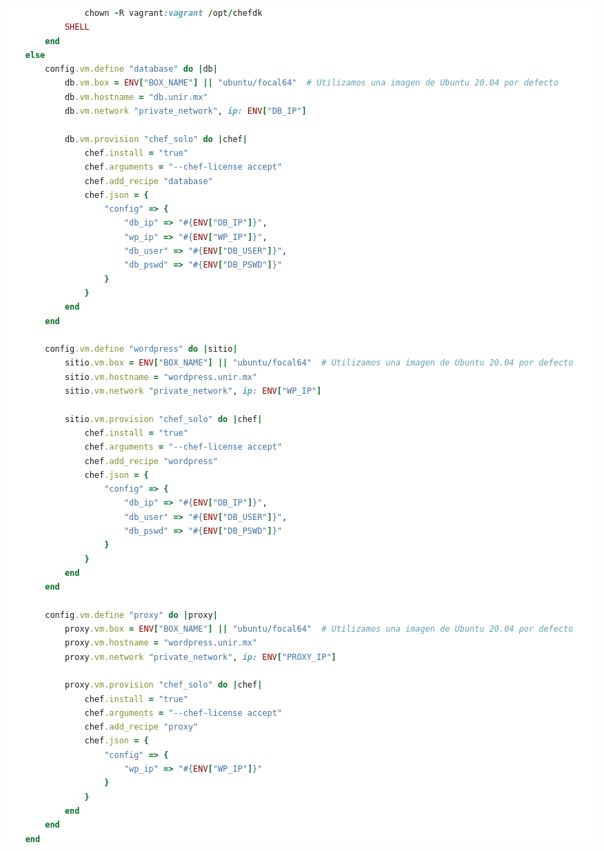 ```ruby
                chown -R vagrant:vagrant /opt/chefdk
            SHELL
        end
    else
        config.vm.define "database" do |db|
            db.vm.box = ENV["BOX_NAME"] || "ubuntu/focal64"  # Utilizamos una imagen de Ubuntu 20.04 por defecto
            db.vm.hostname = "db.unir.mx"
            db.vm.network "private_network", ip: ENV["DB_IP"]

            db.vm.provision "chef_solo" do |chef|
                chef.install = "true"
                chef.arguments = "--chef-license accept"
                chef.add_recipe "database"
                chef.json = {
                    "config" => {
                        "db_ip" => "#{ENV["DB_IP"]}",
                        "wp_ip" => "#{ENV["WP_IP"]}",
                        "db_user" => "#{ENV["DB_USER"]}",
                        "db_pswd" => "#{ENV["DB_PSWD"]}"
                    }
                }
            end
        end

        config.vm.define "wordpress" do |sitio|
            sitio.vm.box = ENV["BOX_NAME"] || "ubuntu/focal64"  # Utilizamos una imagen de Ubuntu 20.04 por defecto
            sitio.vm.hostname = "wordpress.unir.mx"
            sitio.vm.network "private_network", ip: ENV["WP_IP"]

            sitio.vm.provision "chef_solo" do |chef|
                chef.install = "true"
                chef.arguments = "--chef-license accept"
                chef.add_recipe "wordpress"
                chef.json = {
                    "config" => {
                        "db_ip" => "#{ENV["DB_IP"]}",
                        "db_user" => "#{ENV["DB_USER"]}",
                        "db_pswd" => "#{ENV["DB_PSWD"]}"
                    }
                }
            end
        end

        config.vm.define "proxy" do |proxy|
            proxy.vm.box = ENV["BOX_NAME"] || "ubuntu/focal64"  # Utilizamos una imagen de Ubuntu 20.04 por defecto
            proxy.vm.hostname = "wordpress.unir.mx"
            proxy.vm.network "private_network", ip: ENV["PROXY_IP"]

            proxy.vm.provision "chef_solo" do |chef|
                chef.install = "true"
                chef.arguments = "--chef-license accept"
                chef.add_recipe "proxy"
                chef.json = {
                    "config" => {
                        "wp_ip" => "#{ENV["WP_IP"]}"
                    }
                }
            end
        end
    end
```